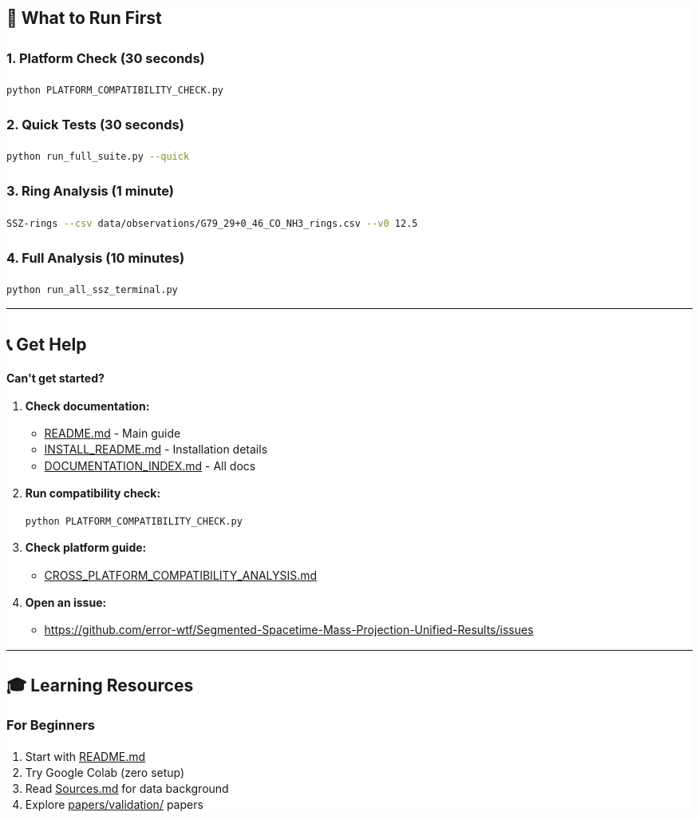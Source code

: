 
## 🎯 What to Run First

### 1. Platform Check (30 seconds)
```bash
python PLATFORM_COMPATIBILITY_CHECK.py
```

### 2. Quick Tests (30 seconds)
```bash
python run_full_suite.py --quick
```

### 3. Ring Analysis (1 minute)
```bash
SSZ-rings --csv data/observations/G79_29+0_46_CO_NH3_rings.csv --v0 12.5
```

### 4. Full Analysis (10 minutes)
```bash
python run_all_ssz_terminal.py
```

---

## 📞 Get Help

**Can't get started?**

1. **Check documentation:**
   - [README.md](README.md) - Main guide
   - [INSTALL_README.md](INSTALL_README.md) - Installation details
   - [DOCUMENTATION_INDEX.md](DOCUMENTATION_INDEX.md) - All docs

2. **Run compatibility check:**
   ```bash
   python PLATFORM_COMPATIBILITY_CHECK.py
   ```

3. **Check platform guide:**
   - [CROSS_PLATFORM_COMPATIBILITY_ANALYSIS.md](CROSS_PLATFORM_COMPATIBILITY_ANALYSIS.md)

4. **Open an issue:**
   - https://github.com/error-wtf/Segmented-Spacetime-Mass-Projection-Unified-Results/issues

---

## 🎓 Learning Resources

### For Beginners

1. Start with [README.md](README.md)
2. Try Google Colab (zero setup)
3. Read [Sources.md](Sources.md) for data background
4. Explore [papers/validation/](papers/validation/) papers
